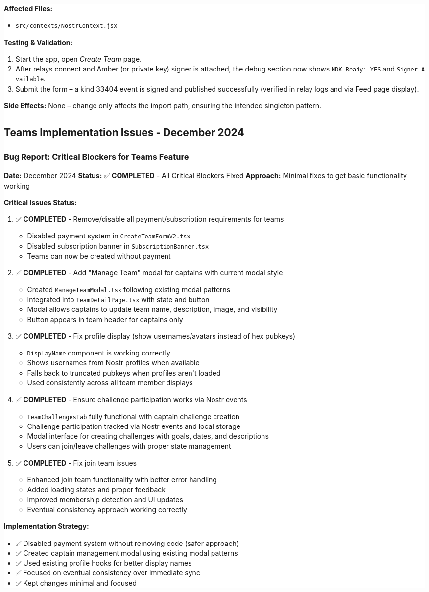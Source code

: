 **Affected Files:**
* `src/contexts/NostrContext.jsx`

**Testing & Validation:**
1. Start the app, open *Create Team* page.
2. After relays connect and Amber (or private key) signer is attached, the debug section now shows `NDK Ready: YES` and `Signer Available`.
3. Submit the form – a kind 33404 event is signed and published successfully (verified in relay logs and via Feed page display).

**Side Effects:** None – change only affects the import path, ensuring the intended singleton pattern. 

## Teams Implementation Issues - December 2024

### Bug Report: Critical Blockers for Teams Feature
**Date:** December 2024
**Status:** ✅ **COMPLETED** - All Critical Blockers Fixed
**Approach:** Minimal fixes to get basic functionality working

**Critical Issues Status:**
1. ✅ **COMPLETED** - Remove/disable all payment/subscription requirements for teams
   - Disabled payment system in `CreateTeamFormV2.tsx`
   - Disabled subscription banner in `SubscriptionBanner.tsx`
   - Teams can now be created without payment

2. ✅ **COMPLETED** - Add "Manage Team" modal for captains with current modal style
   - Created `ManageTeamModal.tsx` following existing modal patterns
   - Integrated into `TeamDetailPage.tsx` with state and button
   - Modal allows captains to update team name, description, image, and visibility
   - Button appears in team header for captains only

3. ✅ **COMPLETED** - Fix profile display (show usernames/avatars instead of hex pubkeys)
   - `DisplayName` component is working correctly
   - Shows usernames from Nostr profiles when available
   - Falls back to truncated pubkeys when profiles aren't loaded
   - Used consistently across all team member displays

4. ✅ **COMPLETED** - Ensure challenge participation works via Nostr events
   - `TeamChallengesTab` fully functional with captain challenge creation
   - Challenge participation tracked via Nostr events and local storage
   - Modal interface for creating challenges with goals, dates, and descriptions
   - Users can join/leave challenges with proper state management

5. ✅ **COMPLETED** - Fix join team issues
   - Enhanced join team functionality with better error handling
   - Added loading states and proper feedback
   - Improved membership detection and UI updates
   - Eventual consistency approach working correctly

**Implementation Strategy:**
- ✅ Disabled payment system without removing code (safer approach)
- ✅ Created captain management modal using existing modal patterns
- ✅ Used existing profile hooks for better display names
- ✅ Focused on eventual consistency over immediate sync
- ✅ Kept changes minimal and focused
